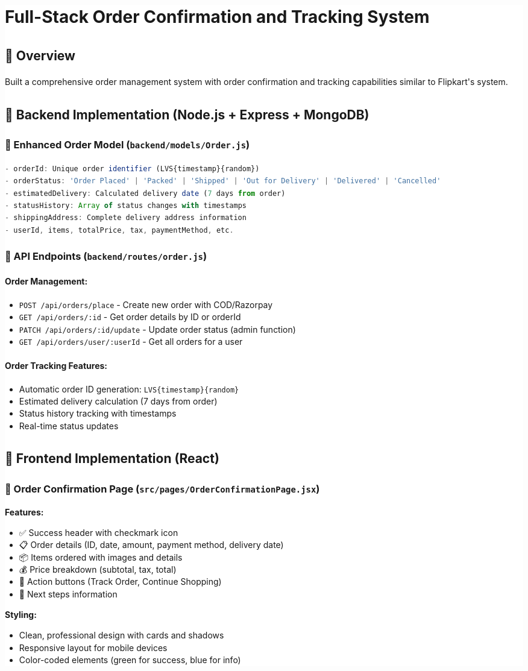 # Full-Stack Order Confirmation and Tracking System

## 🎯 Overview
Built a comprehensive order management system with order confirmation and tracking capabilities similar to Flipkart's system.

## 🔧 Backend Implementation (Node.js + Express + MongoDB)

### 📁 Enhanced Order Model (`backend/models/Order.js`)
```javascript
- orderId: Unique order identifier (LVS{timestamp}{random})
- orderStatus: 'Order Placed' | 'Packed' | 'Shipped' | 'Out for Delivery' | 'Delivered' | 'Cancelled'
- estimatedDelivery: Calculated delivery date (7 days from order)
- statusHistory: Array of status changes with timestamps
- shippingAddress: Complete delivery address information
- userId, items, totalPrice, tax, paymentMethod, etc.
```

### 🚀 API Endpoints (`backend/routes/order.js`)

#### Order Management:
- `POST /api/orders/place` - Create new order with COD/Razorpay
- `GET /api/orders/:id` - Get order details by ID or orderId
- `PATCH /api/orders/:id/update` - Update order status (admin function)
- `GET /api/orders/user/:userId` - Get all orders for a user

#### Order Tracking Features:
- Automatic order ID generation: `LVS{timestamp}{random}`
- Estimated delivery calculation (7 days from order)
- Status history tracking with timestamps
- Real-time status updates

## 🎨 Frontend Implementation (React)

### 📄 Order Confirmation Page (`src/pages/OrderConfirmationPage.jsx`)
**Features:**
- ✅ Success header with checkmark icon
- 📋 Order details (ID, date, amount, payment method, delivery date)
- 📦 Items ordered with images and details
- 💰 Price breakdown (subtotal, tax, total)
- 🔘 Action buttons (Track Order, Continue Shopping)
- 📝 Next steps information

**Styling:**
- Clean, professional design with cards and shadows
- Responsive layout for mobile devices
- Color-coded elements (green for success, blue for info)
